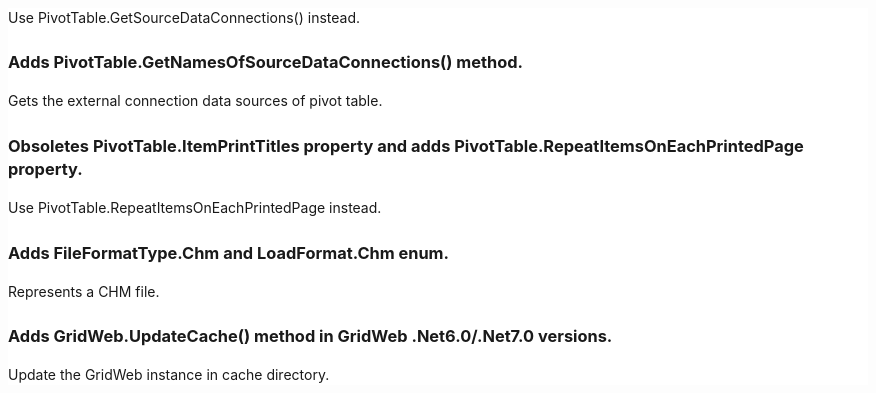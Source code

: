 Use PivotTable.GetSourceDataConnections() instead.

### **Adds PivotTable.GetNamesOfSourceDataConnections() method.**

Gets the external connection data sources of pivot table.

### **Obsoletes PivotTable.ItemPrintTitles property and adds PivotTable.RepeatItemsOnEachPrintedPage property.**

Use  PivotTable.RepeatItemsOnEachPrintedPage instead.

### **Adds FileFormatType.Chm and LoadFormat.Chm enum.**

Represents a CHM file.

### **Adds GridWeb.UpdateCache() method in GridWeb .Net6.0/.Net7.0 versions.**

Update the GridWeb instance in cache directory.

